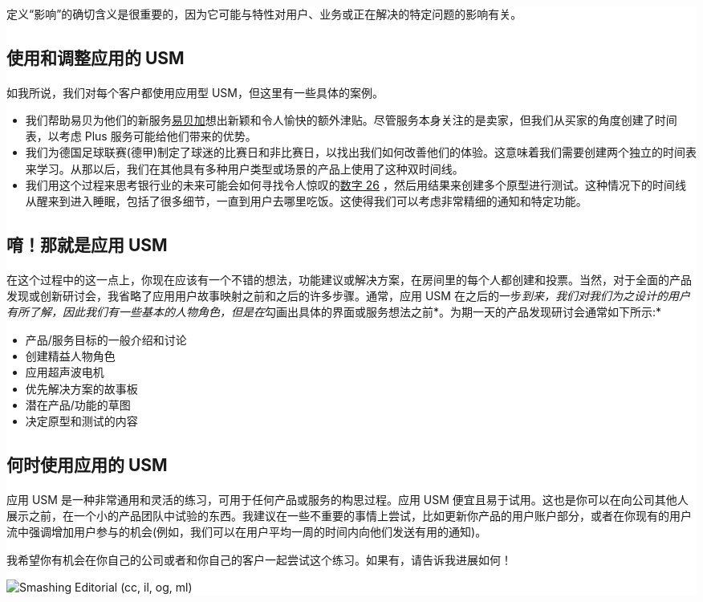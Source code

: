 
定义“影响”的确切含义是很重要的，因为它可能与特性对用户、业务或正在解决的特定问题的影响有关。

## 使用和调整应用的 USM

如我所说，我们对每个客户都使用应用型 USM，但这里有一些具体的案例。

*   我们帮助易贝为他们的新服务[易贝加](https://pages.ebay.de/einkaufen/ebay-plus.html)想出新颖和令人愉快的额外津贴。尽管服务本身关注的是卖家，但我们从买家的角度创建了时间表，以考虑 Plus 服务可能给他们带来的优势。
*   我们为德国足球联赛(德甲)制定了球迷的比赛日和非比赛日，以找出我们如何改善他们的体验。这意味着我们需要创建两个独立的时间表来学习。从那以后，我们在其他具有多种用户类型或场景的产品上使用了这种双时间线。
*   我们用这个过程来思考银行业的未来可能会如何寻找令人惊叹的[数字 26](https://number26.eu/de/) ，然后用结果来创建多个原型进行测试。这种情况下的时间线从醒来到进入睡眠，包括了很多细节，一直到用户去哪里吃饭。这使得我们可以考虑非常精细的通知和特定功能。

## 唷！那就是应用 USM

在这个过程中的这一点上，你现在应该有一个不错的想法，功能建议或解决方案，在房间里的每个人都创建和投票。当然，对于全面的产品发现或创新研讨会，我省略了应用用户故事映射之前和之后的许多步骤。通常，应用 USM 在之后的一步*到来，我们对我们为之设计的用户有所了解，因此我们有一些基本的人物角色，但是在*勾画出具体的界面或服务想法之前*。为期一天的产品发现研讨会通常如下所示:*

*   产品/服务目标的一般介绍和讨论
*   创建精益人物角色
*   应用超声波电机
*   优先解决方案的故事板
*   潜在产品/功能的草图
*   决定原型和测试的内容

## 何时使用应用的 USM

应用 USM 是一种非常通用和灵活的练习，可用于任何产品或服务的构思过程。应用 USM 便宜且易于试用。这也是你可以在向公司其他人展示之前，在一个小的产品团队中试验的东西。我建议在一些不重要的事情上尝试，比如更新你产品的用户账户部分，或者在你现有的用户流中强调增加用户参与的机会(例如，我们可以在用户平均一周的时间内向他们发送有用的通知)。

我希望你有机会在你自己的公司或者和你自己的客户一起尝试这个练习。如果有，请告诉我进展如何！

![Smashing Editorial](../Images/f3a08c9c47fa8756e65a8634439df3ee.png) (cc, il, og, ml)
